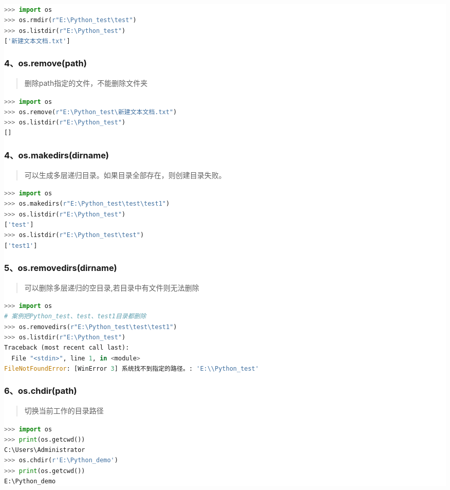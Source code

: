 ```python
>>> import os
>>> os.rmdir(r"E:\Python_test\test")
>>> os.listdir(r"E:\Python_test")
['新建文本文档.txt']
```

### 4、os.remove(path)

> 删除path指定的文件，不能删除文件夹

```python
>>> import os
>>> os.remove(r"E:\Python_test\新建文本文档.txt")
>>> os.listdir(r"E:\Python_test")
[]
```

### 4、os.makedirs(dirname)

> 可以生成多层递归目录。如果目录全部存在，则创建目录失败。

```python
>>> import os
>>> os.makedirs(r"E:\Python_test\test\test1")
>>> os.listdir(r"E:\Python_test")
['test']
>>> os.listdir(r"E:\Python_test\test")
['test1']
```

### 5、os.removedirs(dirname)

> 可以删除多层递归的空目录,若目录中有文件则无法删除

```python
>>> import os
# 案例把Python_test、test、test1目录都删除
>>> os.removedirs(r"E:\Python_test\test\test1")
>>> os.listdir(r"E:\Python_test")
Traceback (most recent call last):
  File "<stdin>", line 1, in <module>
FileNotFoundError: [WinError 3] 系统找不到指定的路径。: 'E:\\Python_test'
```

### 6、os.chdir(path)

> 切换当前工作的目录路径

```python
>>> import os
>>> print(os.getcwd())
C:\Users\Administrator
>>> os.chdir(r'E:\Python_demo')
>>> print(os.getcwd())
E:\Python_demo
```
